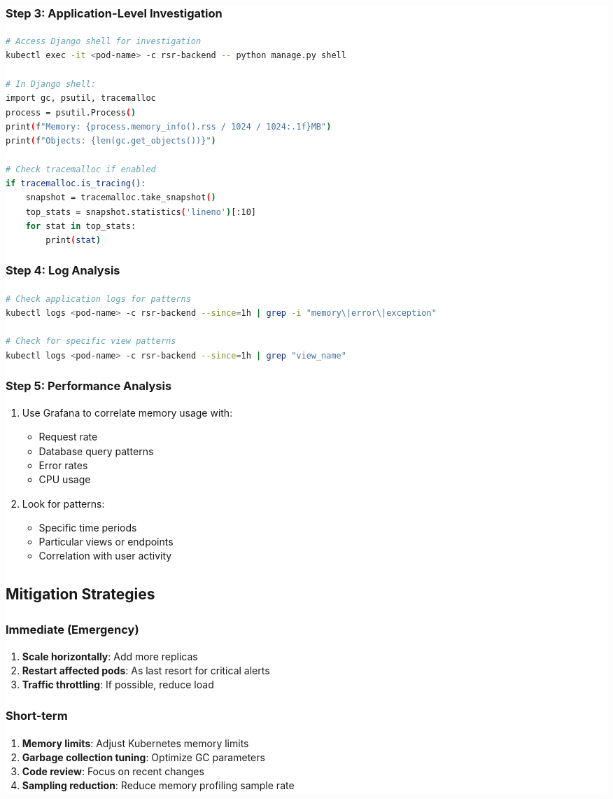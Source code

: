 ### Step 3: Application-Level Investigation
```bash
# Access Django shell for investigation
kubectl exec -it <pod-name> -c rsr-backend -- python manage.py shell

# In Django shell:
import gc, psutil, tracemalloc
process = psutil.Process()
print(f"Memory: {process.memory_info().rss / 1024 / 1024:.1f}MB")
print(f"Objects: {len(gc.get_objects())}")

# Check tracemalloc if enabled
if tracemalloc.is_tracing():
    snapshot = tracemalloc.take_snapshot()
    top_stats = snapshot.statistics('lineno')[:10]
    for stat in top_stats:
        print(stat)
```

### Step 4: Log Analysis
```bash
# Check application logs for patterns
kubectl logs <pod-name> -c rsr-backend --since=1h | grep -i "memory\|error\|exception"

# Check for specific view patterns
kubectl logs <pod-name> -c rsr-backend --since=1h | grep "view_name"
```

### Step 5: Performance Analysis
1. Use Grafana to correlate memory usage with:
   - Request rate
   - Database query patterns
   - Error rates
   - CPU usage

2. Look for patterns:
   - Specific time periods
   - Particular views or endpoints
   - Correlation with user activity

## Mitigation Strategies

### Immediate (Emergency)
1. **Scale horizontally**: Add more replicas
2. **Restart affected pods**: As last resort for critical alerts
3. **Traffic throttling**: If possible, reduce load

### Short-term
1. **Memory limits**: Adjust Kubernetes memory limits
2. **Garbage collection tuning**: Optimize GC parameters
3. **Code review**: Focus on recent changes
4. **Sampling reduction**: Reduce memory profiling sample rate

